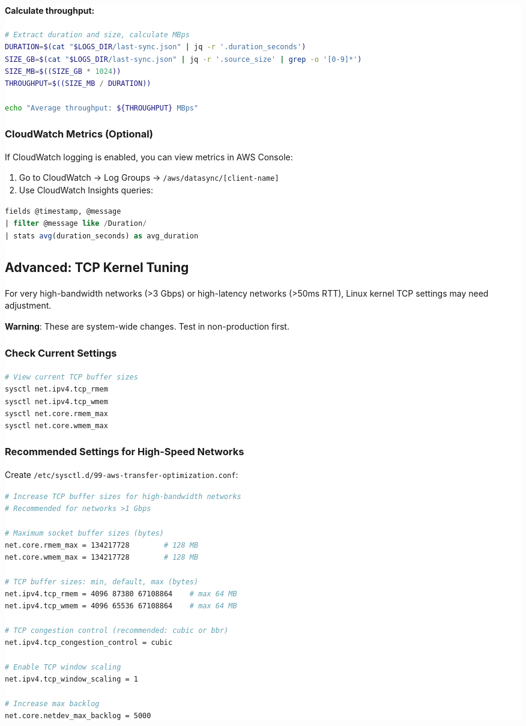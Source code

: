 #### Calculate throughput:

```bash
# Extract duration and size, calculate MBps
DURATION=$(cat "$LOGS_DIR/last-sync.json" | jq -r '.duration_seconds')
SIZE_GB=$(cat "$LOGS_DIR/last-sync.json" | jq -r '.source_size' | grep -o '[0-9]*')
SIZE_MB=$((SIZE_GB * 1024))
THROUGHPUT=$((SIZE_MB / DURATION))

echo "Average throughput: ${THROUGHPUT} MBps"
```

### CloudWatch Metrics (Optional)

If CloudWatch logging is enabled, you can view metrics in AWS Console:

1. Go to CloudWatch → Log Groups → `/aws/datasync/[client-name]`
2. Use CloudWatch Insights queries:

```sql
fields @timestamp, @message
| filter @message like /Duration/
| stats avg(duration_seconds) as avg_duration
```

## Advanced: TCP Kernel Tuning

For very high-bandwidth networks (>3 Gbps) or high-latency networks (>50ms RTT), Linux kernel TCP settings may need adjustment.

**Warning**: These are system-wide changes. Test in non-production first.

### Check Current Settings

```bash
# View current TCP buffer sizes
sysctl net.ipv4.tcp_rmem
sysctl net.ipv4.tcp_wmem
sysctl net.core.rmem_max
sysctl net.core.wmem_max
```

### Recommended Settings for High-Speed Networks

Create `/etc/sysctl.d/99-aws-transfer-optimization.conf`:

```bash
# Increase TCP buffer sizes for high-bandwidth networks
# Recommended for networks >1 Gbps

# Maximum socket buffer sizes (bytes)
net.core.rmem_max = 134217728        # 128 MB
net.core.wmem_max = 134217728        # 128 MB

# TCP buffer sizes: min, default, max (bytes)
net.ipv4.tcp_rmem = 4096 87380 67108864    # max 64 MB
net.ipv4.tcp_wmem = 4096 65536 67108864    # max 64 MB

# TCP congestion control (recommended: cubic or bbr)
net.ipv4.tcp_congestion_control = cubic

# Enable TCP window scaling
net.ipv4.tcp_window_scaling = 1

# Increase max backlog
net.core.netdev_max_backlog = 5000

```